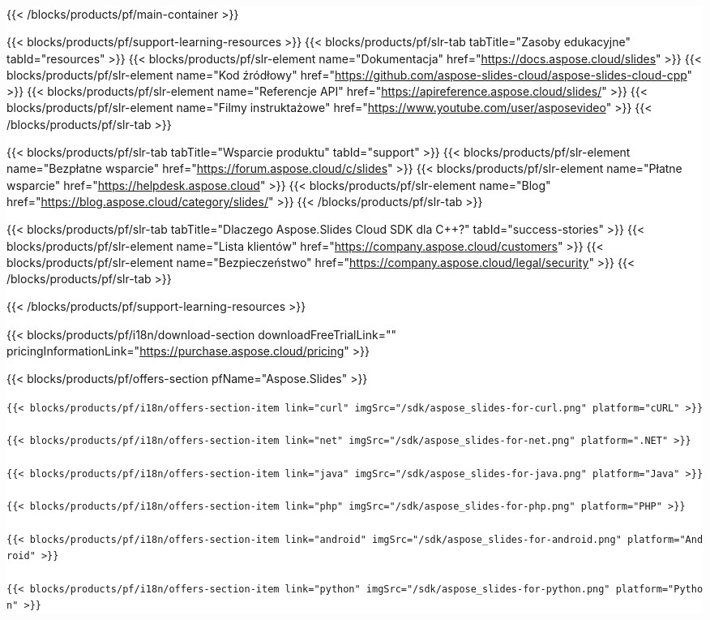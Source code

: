  </div>
</div>


{{< /blocks/products/pf/main-container >}}

{{< blocks/products/pf/support-learning-resources >}}
{{< blocks/products/pf/slr-tab tabTitle="Zasoby edukacyjne" tabId="resources" >}}
{{< blocks/products/pf/slr-element name="Dokumentacja" href="https://docs.aspose.cloud/slides" >}}
{{< blocks/products/pf/slr-element name="Kod źródłowy" href="https://github.com/aspose-slides-cloud/aspose-slides-cloud-cpp" >}}
{{< blocks/products/pf/slr-element name="Referencje API" href="https://apireference.aspose.cloud/slides/" >}}
{{< blocks/products/pf/slr-element name="Filmy instruktażowe" href="https://www.youtube.com/user/asposevideo" >}}
{{< /blocks/products/pf/slr-tab >}}

{{< blocks/products/pf/slr-tab tabTitle="Wsparcie produktu" tabId="support" >}}
{{< blocks/products/pf/slr-element name="Bezpłatne wsparcie" href="https://forum.aspose.cloud/c/slides" >}}
{{< blocks/products/pf/slr-element name="Płatne wsparcie" href="https://helpdesk.aspose.cloud" >}}
{{< blocks/products/pf/slr-element name="Blog" href="https://blog.aspose.cloud/category/slides/" >}}
{{< /blocks/products/pf/slr-tab >}}

{{< blocks/products/pf/slr-tab tabTitle="Dlaczego Aspose.Slides Cloud SDK dla C++?" tabId="success-stories" >}}
{{< blocks/products/pf/slr-element name="Lista klientów" href="https://company.aspose.cloud/customers" >}}
{{< blocks/products/pf/slr-element name="Bezpieczeństwo" href="https://company.aspose.cloud/legal/security" >}}
{{< /blocks/products/pf/slr-tab >}}

{{< /blocks/products/pf/support-learning-resources >}}

{{< blocks/products/pf/i18n/download-section downloadFreeTrialLink="" pricingInformationLink="https://purchase.aspose.cloud/pricing" >}}

{{< blocks/products/pf/offers-section pfName="Aspose.Slides" >}}

    {{< blocks/products/pf/i18n/offers-section-item link="curl" imgSrc="/sdk/aspose_slides-for-curl.png" platform="cURL" >}}
	
    {{< blocks/products/pf/i18n/offers-section-item link="net" imgSrc="/sdk/aspose_slides-for-net.png" platform=".NET" >}}
	
    {{< blocks/products/pf/i18n/offers-section-item link="java" imgSrc="/sdk/aspose_slides-for-java.png" platform="Java" >}}
	
    {{< blocks/products/pf/i18n/offers-section-item link="php" imgSrc="/sdk/aspose_slides-for-php.png" platform="PHP" >}}
	
    {{< blocks/products/pf/i18n/offers-section-item link="android" imgSrc="/sdk/aspose_slides-for-android.png" platform="Android" >}}
	
    {{< blocks/products/pf/i18n/offers-section-item link="python" imgSrc="/sdk/aspose_slides-for-python.png" platform="Python" >}}
	